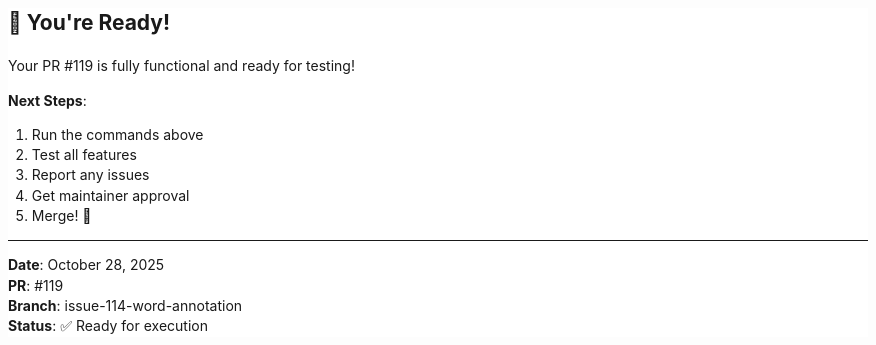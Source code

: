 
## 🎉 **You're Ready!**

Your PR #119 is fully functional and ready for testing!

**Next Steps**:
1. Run the commands above
2. Test all features
3. Report any issues
4. Get maintainer approval
5. Merge! 🚀

---

**Date**: October 28, 2025  
**PR**: #119  
**Branch**: issue-114-word-annotation  
**Status**: ✅ Ready for execution


